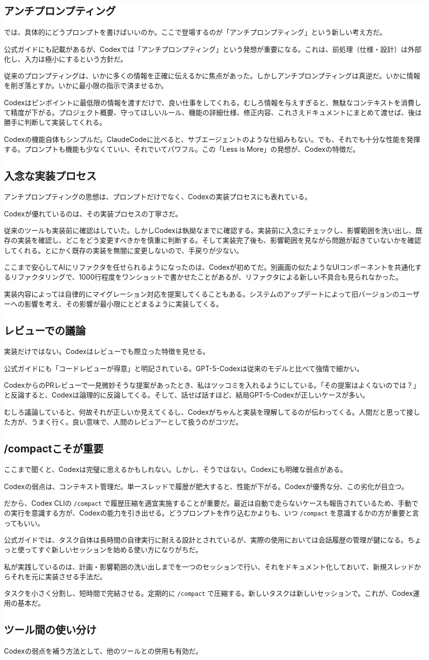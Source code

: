 ## アンチプロンプティング

では、具体的にどうプロンプトを書けばいいのか。ここで登場するのが「アンチプロンプティング」という新しい考え方だ。

公式ガイドにも記載があるが、Codexでは「アンチプロンプティング」という発想が重要になる。これは、前処理（仕様・設計）は外部化し、入力は極小にするという方針だ。

従来のプロンプティングは、いかに多くの情報を正確に伝えるかに焦点があった。しかしアンチプロンプティングは真逆だ。いかに情報を削ぎ落とすか。いかに最小限の指示で済ませるか。

Codexはピンポイントに最低限の情報を渡すだけで、良い仕事をしてくれる。むしろ情報を与えすぎると、無駄なコンテキストを消費して精度が下がる。プロジェクト概要、守ってほしいルール、機能の詳細仕様、修正内容、これさえドキュメントにまとめて渡せば、後は勝手に判断して実装してくれる。

Codexの機能自体もシンプルだ。ClaudeCodeに比べると、サブエージェントのような仕組みもない。でも、それでも十分な性能を発揮する。プロンプトも機能も少なくていい、それでいてパワフル。この「Less is More」の発想が、Codexの特徴だ。

## 入念な実装プロセス

アンチプロンプティングの思想は、プロンプトだけでなく、Codexの実装プロセスにも表れている。

Codexが優れているのは、その実装プロセスの丁寧さだ。

従来のツールも実装前に確認はしていた。しかしCodexは執拗なまでに確認する。実装前に入念にチェックし、影響範囲を洗い出し、既存の実装を確認し、どこをどう変更すべきかを慎重に判断する。そして実装完了後も、影響範囲を見ながら問題が起きていないかを確認してくれる。とにかく既存の実装を無闇に変更しないので、手戻りが少ない。

ここまで安心してAIにリファクタを任せられるようになったのは、Codexが初めてだ。別画面の似たようなUIコンポーネントを共通化するリファクタリングで、1000行程度をワンショットで書かせたことがあるが、リファクタによる新しい不具合も見られなかった。

実装内容によっては自律的にマイグレーション対応を提案してくることもある。システムのアップデートによって旧バージョンのユーザーへの影響を考え、その影響が最小限にとどまるように実装してくる。

## レビューでの議論

実装だけではない。Codexはレビューでも際立った特徴を見せる。

公式ガイドにも「コードレビューが得意」と明記されている。GPT-5-Codexは従来のモデルと比べて強情で細かい。

CodexからのPRレビューで一見微妙そうな提案があったとき、私はツッコミを入れるようにしている。「その提案はよくないのでは？」と反論すると、Codexは論理的に反論してくる。そして、話せば話すほど、結局GPT-5-Codexが正しいケースが多い。

むしろ議論していると、何故それが正しいか見えてくるし、Codexがちゃんと実装を理解してるのが伝わってくる。人間だと思って接した方が、うまく行く。良い意味で、人間のレビュアーとして扱うのがコツだ。

## /compactこそが重要

ここまで聞くと、Codexは完璧に思えるかもしれない。しかし、そうではない。Codexにも明確な弱点がある。

Codexの弱点は、コンテキスト管理だ。単一スレッドで履歴が肥大すると、性能が下がる。Codexが優秀な分、この劣化が目立つ。

だから、Codex CLIの `/compact` で履歴圧縮を適宜実施することが重要だ。最近は自動で走らないケースも報告されているため、手動での実行を意識する方が、Codexの能力を引き出せる。どうプロンプトを作り込むかよりも、いつ `/compact` を意識するかの方が重要と言ってもいい。

公式ガイドでは、タスク自体は長時間の自律実行に耐える設計とされているが、実際の使用においては会話履歴の管理が鍵になる。ちょっと使ってすぐ新しいセッションを始める使い方になりがちだ。

私が実践しているのは、計画・影響範囲の洗い出しまでを一つのセッションで行い、それをドキュメント化しておいて、新規スレッドからそれを元に実装させる手法だ。

タスクを小さく分割し、短時間で完結させる。定期的に `/compact` で圧縮する。新しいタスクは新しいセッションで。これが、Codex運用の基本だ。

## ツール間の使い分け

Codexの弱点を補う方法として、他のツールとの併用も有効だ。

